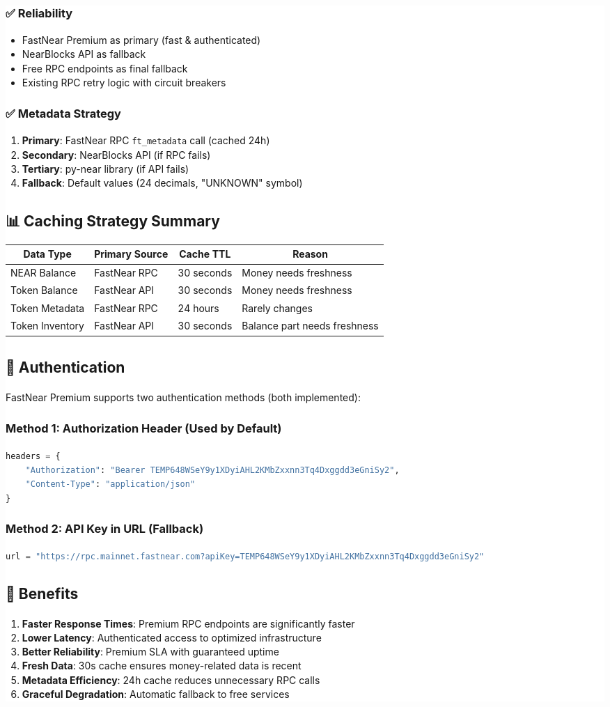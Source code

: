 ### ✅ Reliability

- FastNear Premium as primary (fast & authenticated)
- NearBlocks API as fallback
- Free RPC endpoints as final fallback
- Existing RPC retry logic with circuit breakers

### ✅ Metadata Strategy

1. **Primary**: FastNear RPC `ft_metadata` call (cached 24h)
2. **Secondary**: NearBlocks API (if RPC fails)
3. **Tertiary**: py-near library (if API fails)
4. **Fallback**: Default values (24 decimals, "UNKNOWN" symbol)

## 📊 Caching Strategy Summary

| Data Type       | Primary Source | Cache TTL  | Reason                       |
| --------------- | -------------- | ---------- | ---------------------------- |
| NEAR Balance    | FastNear RPC   | 30 seconds | Money needs freshness        |
| Token Balance   | FastNear API   | 30 seconds | Money needs freshness        |
| Token Metadata  | FastNear RPC   | 24 hours   | Rarely changes               |
| Token Inventory | FastNear API   | 30 seconds | Balance part needs freshness |

## 🔐 Authentication

FastNear Premium supports two authentication methods (both implemented):

### Method 1: Authorization Header (Used by Default)

```python
headers = {
    "Authorization": "Bearer TEMP648WSeY9y1XDyiAHL2KMbZxxnn3Tq4Dxggdd3eGniSy2",
    "Content-Type": "application/json"
}
```

### Method 2: API Key in URL (Fallback)

```python
url = "https://rpc.mainnet.fastnear.com?apiKey=TEMP648WSeY9y1XDyiAHL2KMbZxxnn3Tq4Dxggdd3eGniSy2"
```

## 🚀 Benefits

1. **Faster Response Times**: Premium RPC endpoints are significantly faster
2. **Lower Latency**: Authenticated access to optimized infrastructure
3. **Better Reliability**: Premium SLA with guaranteed uptime
4. **Fresh Data**: 30s cache ensures money-related data is recent
5. **Metadata Efficiency**: 24h cache reduces unnecessary RPC calls
6. **Graceful Degradation**: Automatic fallback to free services
